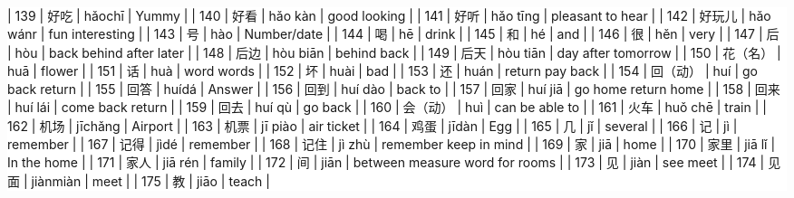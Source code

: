 | 139 | 好吃         | hǎochī                 | Yummy                                                        |
| 140 | 好看         | hǎo kàn                | good looking                                                 |
| 141 | 好听         | hǎo tīng               | pleasant to hear                                             |
| 142 | 好玩儿       | hǎo wánr               | fun interesting                                              |
| 143 | 号           | hào                    | Number/date                                                  |
| 144 | 喝           | hē                     | drink                                                        |
| 145 | 和           | hé                     | and                                                          |
| 146 | 很           | hěn                    | very                                                         |
| 147 | 后           | hòu                    | back behind after later                                      |
| 148 | 后边         | hòu biān               | behind back                                                  |
| 149 | 后天         | hòu tiān               | day after tomorrow                                           |
| 150 | 花（名）     | huā                    | flower                                                       |
| 151 | 话           | huà                    | word words                                                   |
| 152 | 坏           | huài                   | bad                                                          |
| 153 | 还           | huán                   | return pay back                                              |
| 154 | 回（动）     | huí                    | go back return                                               |
| 155 | 回答         | huídá                  | Answer                                                       |
| 156 | 回到         | huí dào                | back to                                                      |
| 157 | 回家         | huí jiā                | go home return home                                          |
| 158 | 回来         | huí lái                | come back return                                             |
| 159 | 回去         | huí qù                 | go back                                                      |
| 160 | 会（动）     | huì                    | can be able to                                               |
| 161 | 火车         | huǒ chē                | train                                                        |
| 162 | 机场         | jīchǎng                | Airport                                                      |
| 163 | 机票         | jī piào                | air ticket                                                   |
| 164 | 鸡蛋         | jīdàn                  | Egg                                                          |
| 165 | 几           | jǐ                     | several                                                      |
| 166 | 记           | jì                     | remember                                                     |
| 167 | 记得         | jìdé                   | remember                                                     |
| 168 | 记住         | jì zhù                 | remember keep in mind                                        |
| 169 | 家           | jiā                    | home                                                         |
| 170 | 家里         | jiā lǐ                 | In the home                                                  |
| 171 | 家人         | jiā rén                | family                                                       |
| 172 | 间           | jiān                   | between measure word for rooms                               |
| 173 | 见           | jiàn                   | see meet                                                     |
| 174 | 见面         | jiànmiàn               | meet                                                         |
| 175 | 教           | jiāo                   | teach                                                        |
